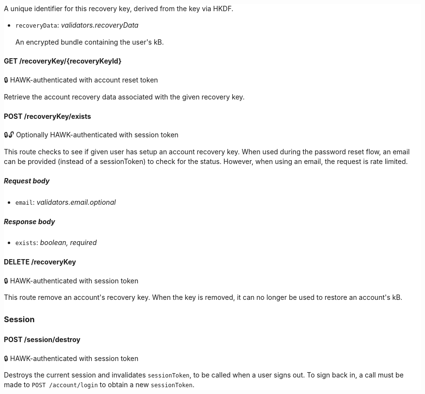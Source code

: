   
  A unique identifier for this recovery key, derived from the key via HKDF.
  

* `recoveryData`: *validators.recoveryData*

  
  An encrypted bundle containing the user's kB.
  


#### GET /recoveryKey/{recoveryKeyId}

:lock: HAWK-authenticated with account reset token

Retrieve the account recovery data associated with the given recovery key.



#### POST /recoveryKey/exists

:lock::unlock: Optionally HAWK-authenticated with session token

This route checks to see if given user has setup an account recovery key.
When used during the password reset flow, an email can be provided (instead
of a sessionToken) to check for the status. However, when
using an email, the request is rate limited.


##### Request body

* `email`: *validators.email.optional*

  
  
  

##### Response body

* `exists`: *boolean, required*

  
  
  


#### DELETE /recoveryKey

:lock: HAWK-authenticated with session token

This route remove an account's recovery key. When the key is
removed, it can no longer be used to restore an account's kB.



### Session

#### POST /session/destroy

:lock: HAWK-authenticated with session token

Destroys the current session
and invalidates `sessionToken`,
to be called when a user signs out.
To sign back in,
a call must be made to
`POST /account/login`
to obtain a new `sessionToken`.
